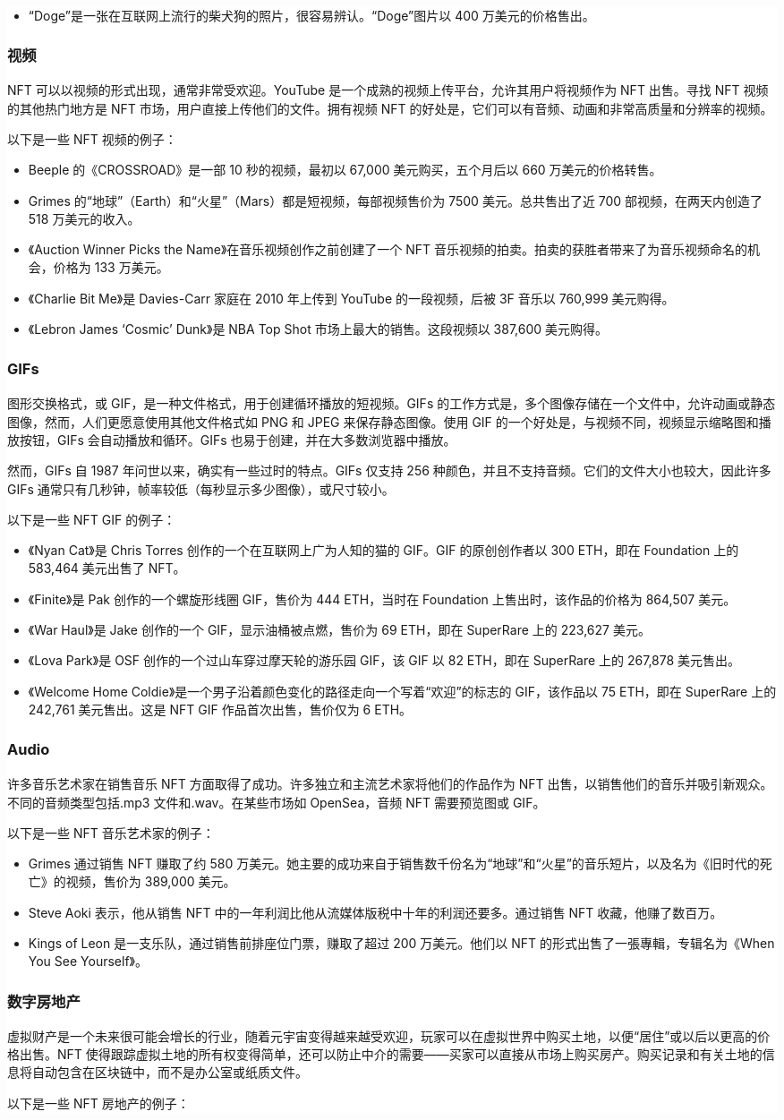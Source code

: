+   “Doge”是一张在互联网上流行的柴犬狗的照片，很容易辨认。“Doge”图片以 400 万美元的价格售出。

### 视频

NFT 可以以视频的形式出现，通常非常受欢迎。YouTube 是一个成熟的视频上传平台，允许其用户将视频作为 NFT 出售。寻找 NFT 视频的其他热门地方是 NFT 市场，用户直接上传他们的文件。拥有视频 NFT 的好处是，它们可以有音频、动画和非常高质量和分辨率的视频。

以下是一些 NFT 视频的例子：

+   Beeple 的《CROSSROAD》是一部 10 秒的视频，最初以 67,000 美元购买，五个月后以 660 万美元的价格转售。

+   Grimes 的“地球”（Earth）和“火星”（Mars）都是短视频，每部视频售价为 7500 美元。总共售出了近 700 部视频，在两天内创造了 518 万美元的收入。

+   《Auction Winner Picks the Name》在音乐视频创作之前创建了一个 NFT 音乐视频的拍卖。拍卖的获胜者带来了为音乐视频命名的机会，价格为 133 万美元。

+   《Charlie Bit Me》是 Davies-Carr 家庭在 2010 年上传到 YouTube 的一段视频，后被 3F 音乐以 760,999 美元购得。

+   《Lebron James ‘Cosmic’ Dunk》是 NBA Top Shot 市场上最大的销售。这段视频以 387,600 美元购得。

### GIFs

图形交换格式，或 GIF，是一种文件格式，用于创建循环播放的短视频。GIFs 的工作方式是，多个图像存储在一个文件中，允许动画或静态图像，然而，人们更愿意使用其他文件格式如 PNG 和 JPEG 来保存静态图像。使用 GIF 的一个好处是，与视频不同，视频显示缩略图和播放按钮，GIFs 会自动播放和循环。GIFs 也易于创建，并在大多数浏览器中播放。

然而，GIFs 自 1987 年问世以来，确实有一些过时的特点。GIFs 仅支持 256 种颜色，并且不支持音频。它们的文件大小也较大，因此许多 GIFs 通常只有几秒钟，帧率较低（每秒显示多少图像），或尺寸较小。

以下是一些 NFT GIF 的例子：

+   《Nyan Cat》是 Chris Torres 创作的一个在互联网上广为人知的猫的 GIF。GIF 的原创创作者以 300 ETH，即在 Foundation 上的 583,464 美元出售了 NFT。

+   《Finite》是 Pak 创作的一个螺旋形线圈 GIF，售价为 444 ETH，当时在 Foundation 上售出时，该作品的价格为 864,507 美元。

+   《War Haul》是 Jake 创作的一个 GIF，显示油桶被点燃，售价为 69 ETH，即在 SuperRare 上的 223,627 美元。

+   《Lova Park》是 OSF 创作的一个过山车穿过摩天轮的游乐园 GIF，该 GIF 以 82 ETH，即在 SuperRare 上的 267,878 美元售出。

+   《Welcome Home Coldie》是一个男子沿着颜色变化的路径走向一个写着“欢迎”的标志的 GIF，该作品以 75 ETH，即在 SuperRare 上的 242,761 美元售出。这是 NFT GIF 作品首次出售，售价仅为 6 ETH。

### Audio

许多音乐艺术家在销售音乐 NFT 方面取得了成功。许多独立和主流艺术家将他们的作品作为 NFT 出售，以销售他们的音乐并吸引新观众。不同的音频类型包括.mp3 文件和.wav。在某些市场如 OpenSea，音频 NFT 需要预览图或 GIF。

以下是一些 NFT 音乐艺术家的例子：

+   Grimes 通过销售 NFT 赚取了约 580 万美元。她主要的成功来自于销售数千份名为“地球”和“火星”的音乐短片，以及名为《旧时代的死亡》的视频，售价为 389,000 美元。

+   Steve Aoki 表示，他从销售 NFT 中的一年利润比他从流媒体版税中十年的利润还要多。通过销售 NFT 收藏，他赚了数百万。

+   Kings of Leon 是一支乐队，通过销售前排座位门票，赚取了超过 200 万美元。他们以 NFT 的形式出售了一張專輯，专辑名为《When You See Yourself》。

### 数字房地产

虚拟财产是一个未来很可能会增长的行业，随着元宇宙变得越来越受欢迎，玩家可以在虚拟世界中购买土地，以便“居住”或以后以更高的价格出售。NFT 使得跟踪虚拟土地的所有权变得简单，还可以防止中介的需要——买家可以直接从市场上购买房产。购买记录和有关土地的信息将自动包含在区块链中，而不是办公室或纸质文件。

以下是一些 NFT 房地产的例子：
